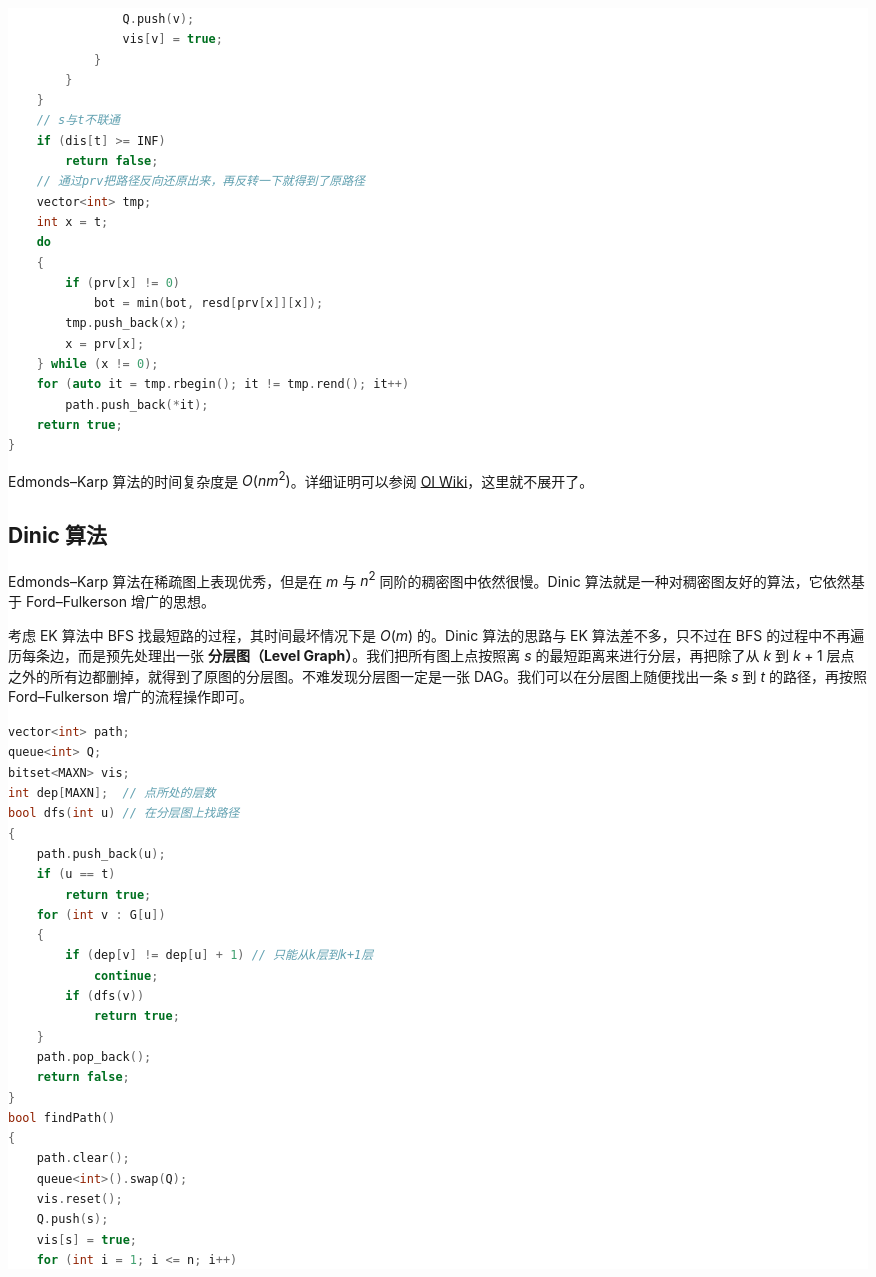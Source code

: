 ```c++
                Q.push(v);
                vis[v] = true;
            }
        }
    }
    // s与t不联通
    if (dis[t] >= INF)
        return false;
    // 通过prv把路径反向还原出来，再反转一下就得到了原路径
    vector<int> tmp;
    int x = t;
    do
    {
        if (prv[x] != 0)
            bot = min(bot, resd[prv[x]][x]);
        tmp.push_back(x);
        x = prv[x];
    } while (x != 0);
    for (auto it = tmp.rbegin(); it != tmp.rend(); it++)
        path.push_back(*it);
    return true;
}
```

Edmonds–Karp 算法的时间复杂度是 $O(nm^2)$。详细证明可以参阅 [OI Wiki](https://oi-wiki.org/graph/flow/max-flow/#%E6%97%B6%E9%97%B4%E5%A4%8D%E6%9D%82%E5%BA%A6%E5%88%86%E6%9E%90_1)，这里就不展开了。

## Dinic 算法

Edmonds–Karp 算法在稀疏图上表现优秀，但是在 $m$ 与 $n^2$ 同阶的稠密图中依然很慢。Dinic 算法就是一种对稠密图友好的算法，它依然基于 Ford–Fulkerson 增广的思想。

考虑 EK 算法中 BFS 找最短路的过程，其时间最坏情况下是 $O(m)$ 的。Dinic 算法的思路与 EK 算法差不多，只不过在 BFS 的过程中不再遍历每条边，而是预先处理出一张 **分层图（Level Graph）**。我们把所有图上点按照离 $s$ 的最短距离来进行分层，再把除了从 $k$ 到 $k+1$ 层点之外的所有边都删掉，就得到了原图的分层图。不难发现分层图一定是一张 DAG。我们可以在分层图上随便找出一条 $s$ 到 $t$ 的路径，再按照 Ford–Fulkerson 增广的流程操作即可。

```c++
vector<int> path;
queue<int> Q;
bitset<MAXN> vis;
int dep[MAXN];  // 点所处的层数
bool dfs(int u) // 在分层图上找路径
{
    path.push_back(u);
    if (u == t)
        return true;
    for (int v : G[u])
    {
        if (dep[v] != dep[u] + 1) // 只能从k层到k+1层
            continue;
        if (dfs(v))
            return true;
    }
    path.pop_back();
    return false;
}
bool findPath()
{
    path.clear();
    queue<int>().swap(Q);
    vis.reset();
    Q.push(s);
    vis[s] = true;
    for (int i = 1; i <= n; i++)
```